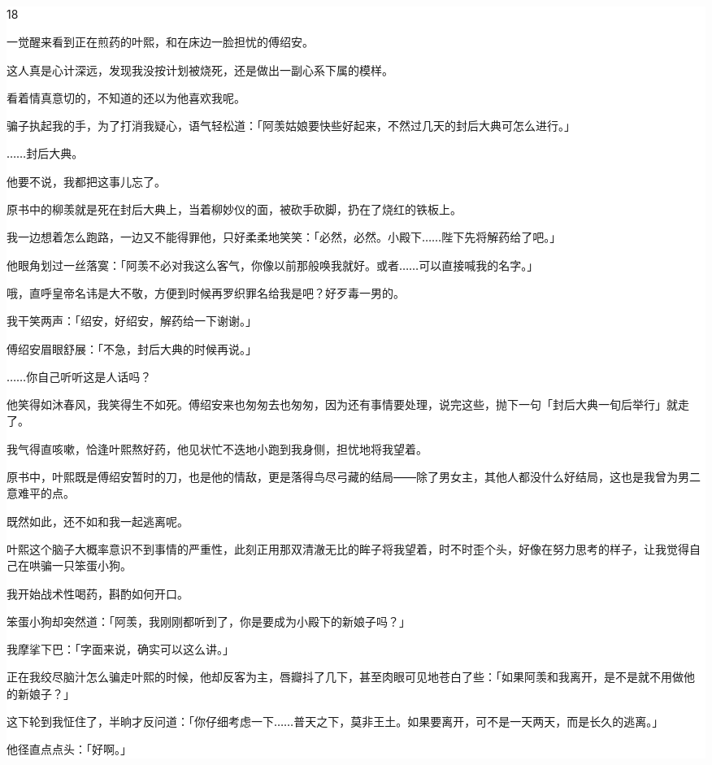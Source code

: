 18


一觉醒来看到正在煎药的叶熙，和在床边一脸担忧的傅绍安。


这人真是心计深远，发现我没按计划被烧死，还是做出一副心系下属的模样。


看着情真意切的，不知道的还以为他喜欢我呢。


骗子执起我的手，为了打消我疑心，语气轻松道：「阿羡姑娘要快些好起来，不然过几天的封后大典可怎么进行。」


……封后大典。


他要不说，我都把这事儿忘了。


原书中的柳羡就是死在封后大典上，当着柳妙仪的面，被砍手砍脚，扔在了烧红的铁板上。


我一边想着怎么跑路，一边又不能得罪他，只好柔柔地笑笑：「必然，必然。小殿下……陛下先将解药给了吧。」


他眼角划过一丝落寞：「阿羡不必对我这么客气，你像以前那般唤我就好。或者……可以直接喊我的名字。」


哦，直呼皇帝名讳是大不敬，方便到时候再罗织罪名给我是吧？好歹毒一男的。


我干笑两声：「绍安，好绍安，解药给一下谢谢。」


傅绍安眉眼舒展：「不急，封后大典的时候再说。」


……你自己听听这是人话吗？


他笑得如沐春风，我笑得生不如死。傅绍安来也匆匆去也匆匆，因为还有事情要处理，说完这些，抛下一句「封后大典一旬后举行」就走了。


我气得直咳嗽，恰逢叶熙熬好药，他见状忙不迭地小跑到我身侧，担忧地将我望着。


原书中，叶熙既是傅绍安暂时的刀，也是他的情敌，更是落得鸟尽弓藏的结局——除了男女主，其他人都没什么好结局，这也是我曾为男二意难平的点。


既然如此，还不如和我一起逃离呢。


叶熙这个脑子大概率意识不到事情的严重性，此刻正用那双清澈无比的眸子将我望着，时不时歪个头，好像在努力思考的样子，让我觉得自己在哄骗一只笨蛋小狗。


我开始战术性喝药，斟酌如何开口。


笨蛋小狗却突然道：「阿羡，我刚刚都听到了，你是要成为小殿下的新娘子吗？」


我摩挲下巴：「字面来说，确实可以这么讲。」


正在我绞尽脑汁怎么骗走叶熙的时候，他却反客为主，唇瓣抖了几下，甚至肉眼可见地苍白了些：「如果阿羡和我离开，是不是就不用做他的新娘子？」


这下轮到我怔住了，半晌才反问道：「你仔细考虑一下……普天之下，莫非王土。如果要离开，可不是一天两天，而是长久的逃离。」


他径直点点头：「好啊。」
